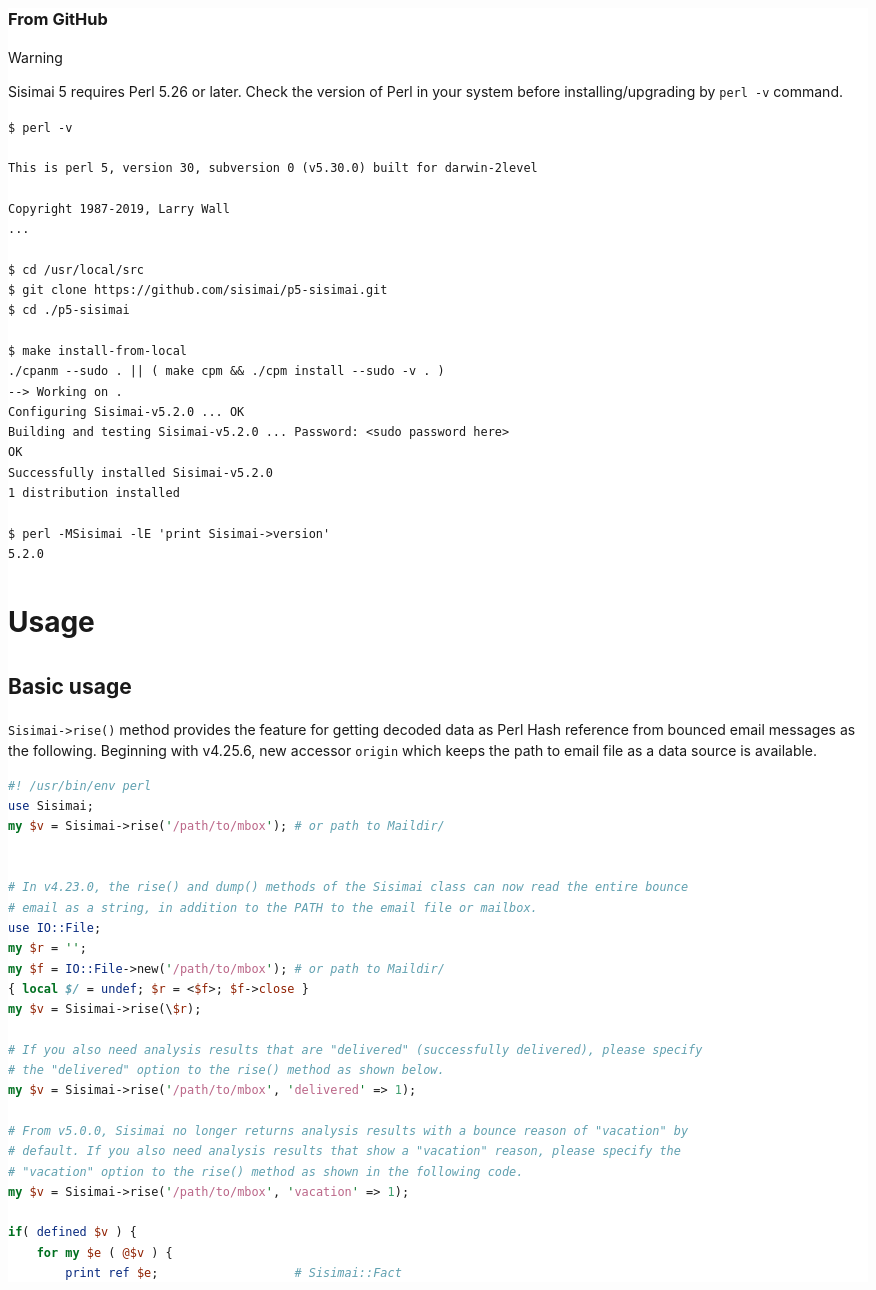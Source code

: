 ### From GitHub
> [!WARNING]
> Sisimai 5 requires Perl 5.26 or later. Check the version of Perl in your system before installing/upgrading
> by `perl -v` command.

```shell
$ perl -v

This is perl 5, version 30, subversion 0 (v5.30.0) built for darwin-2level

Copyright 1987-2019, Larry Wall
...

$ cd /usr/local/src
$ git clone https://github.com/sisimai/p5-sisimai.git
$ cd ./p5-sisimai

$ make install-from-local
./cpanm --sudo . || ( make cpm && ./cpm install --sudo -v . )
--> Working on .
Configuring Sisimai-v5.2.0 ... OK
Building and testing Sisimai-v5.2.0 ... Password: <sudo password here>
OK
Successfully installed Sisimai-v5.2.0
1 distribution installed

$ perl -MSisimai -lE 'print Sisimai->version'
5.2.0
```

Usage
===================================================================================================
Basic usage
---------------------------------------------------------------------------------------------------
`Sisimai->rise()` method provides the feature for getting decoded data as Perl Hash reference from
bounced email messages as the following. Beginning with v4.25.6, new accessor `origin` which keeps
the path to email file as a data source is available.

```perl
#! /usr/bin/env perl
use Sisimai;
my $v = Sisimai->rise('/path/to/mbox'); # or path to Maildir/


# In v4.23.0, the rise() and dump() methods of the Sisimai class can now read the entire bounce
# email as a string, in addition to the PATH to the email file or mailbox.
use IO::File;
my $r = '';
my $f = IO::File->new('/path/to/mbox'); # or path to Maildir/
{ local $/ = undef; $r = <$f>; $f->close }
my $v = Sisimai->rise(\$r);

# If you also need analysis results that are "delivered" (successfully delivered), please specify
# the "delivered" option to the rise() method as shown below.
my $v = Sisimai->rise('/path/to/mbox', 'delivered' => 1);

# From v5.0.0, Sisimai no longer returns analysis results with a bounce reason of "vacation" by
# default. If you also need analysis results that show a "vacation" reason, please specify the
# "vacation" option to the rise() method as shown in the following code.
my $v = Sisimai->rise('/path/to/mbox', 'vacation' => 1);

if( defined $v ) {
    for my $e ( @$v ) {
        print ref $e;                   # Sisimai::Fact
```

[^1]: Specify `-b 4-stable` when you clone Sisimai 4 for example, `git clone -b 4-stable https://github.com/sisimai/p5-sisimai.git`
[^2]: The callback function allows you to add your own data under the `catch` accessor.
[^3]: The 2nd argument of `c___` parameter at `Sisimai->rise` method
[^4]: macOS Monterey/1.6GHz Dual-Core Intel Core i5/16GB-RAM/Perl 5.30
[^5]: `c___` looks like a fishhook
[^6]: `Sisimai::SMTP::Transcript->rise` Method provides the feature
[^7]: RFC5322 and related RFCs
